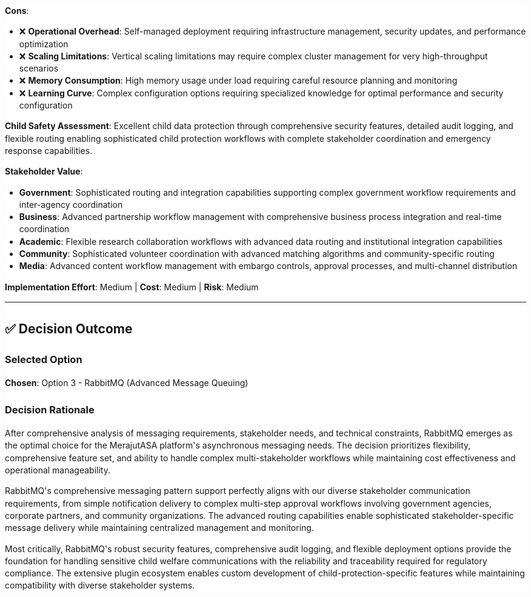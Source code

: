 **Cons**:
- ❌ **Operational Overhead**: Self-managed deployment requiring infrastructure management, security updates, and performance optimization
- ❌ **Scaling Limitations**: Vertical scaling limitations may require complex cluster management for very high-throughput scenarios
- ❌ **Memory Consumption**: High memory usage under load requiring careful resource planning and monitoring
- ❌ **Learning Curve**: Complex configuration options requiring specialized knowledge for optimal performance and security configuration

**Child Safety Assessment**: Excellent child data protection through comprehensive security features, detailed audit logging, and flexible routing enabling sophisticated child protection workflows with complete stakeholder coordination and emergency response capabilities.

**Stakeholder Value**:
- **Government**: Sophisticated routing and integration capabilities supporting complex government workflow requirements and inter-agency coordination
- **Business**: Advanced partnership workflow management with comprehensive business process integration and real-time coordination
- **Academic**: Flexible research collaboration workflows with advanced data routing and institutional integration capabilities
- **Community**: Sophisticated volunteer coordination with advanced matching algorithms and community-specific routing
- **Media**: Advanced content workflow management with embargo controls, approval processes, and multi-channel distribution

**Implementation Effort**: Medium | **Cost**: Medium | **Risk**: Medium

---

## ✅ Decision Outcome

### Selected Option
**Chosen**: Option 3 - RabbitMQ (Advanced Message Queuing)

### Decision Rationale
After comprehensive analysis of messaging requirements, stakeholder needs, and technical constraints, RabbitMQ emerges as the optimal choice for the MerajutASA platform's asynchronous messaging needs. The decision prioritizes flexibility, comprehensive feature set, and ability to handle complex multi-stakeholder workflows while maintaining cost effectiveness and operational manageability.

RabbitMQ's comprehensive messaging pattern support perfectly aligns with our diverse stakeholder communication requirements, from simple notification delivery to complex multi-step approval workflows involving government agencies, corporate partners, and community organizations. The advanced routing capabilities enable sophisticated stakeholder-specific message delivery while maintaining centralized management and monitoring.

Most critically, RabbitMQ's robust security features, comprehensive audit logging, and flexible deployment options provide the foundation for handling sensitive child welfare communications with the reliability and traceability required for regulatory compliance. The extensive plugin ecosystem enables custom development of child-protection-specific features while maintaining compatibility with diverse stakeholder systems.
